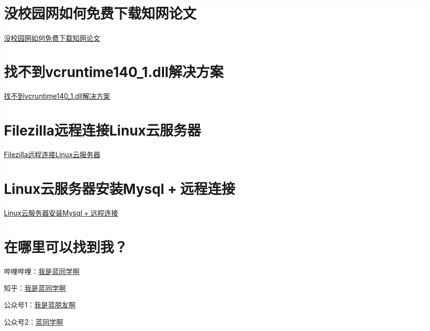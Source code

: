 # 没校园网如何免费下载知网论文
[没校园网如何免费下载知网论文](https://mp.weixin.qq.com/s/Biakcm_Ajuy-y_l18GOV3w)

# 找不到vcruntime140_1.dll解决方案
[找不到vcruntime140_1.dll解决方案](https://zhuanlan.zhihu.com/p/353260018)

# Filezilla远程连接Linux云服务器
[Filezilla远程连接Linux云服务器](https://zhuanlan.zhihu.com/p/357059026)

# Linux云服务器安装Mysql + 远程连接
[Linux云服务器安装Mysql + 远程连接](https://zhuanlan.zhihu.com/p/356889976)

# 在哪里可以找到我？

哔哩哔哩：[我是蓝同学啊](https://space.bilibili.com/321583894)

知乎：[我是蓝同学啊](https://www.zhihu.com/people/wo-shi-lan-tong-xue-a)

公众号1：[我是蓝朋友啊](https://notes-1302258083.cos.ap-guangzhou.myqcloud.com/202204301213438.jpg)

公众号2：[蓝同学啊](https://notes-1302258083.cos.ap-guangzhou.myqcloud.com/202204301522569.jpeg)
